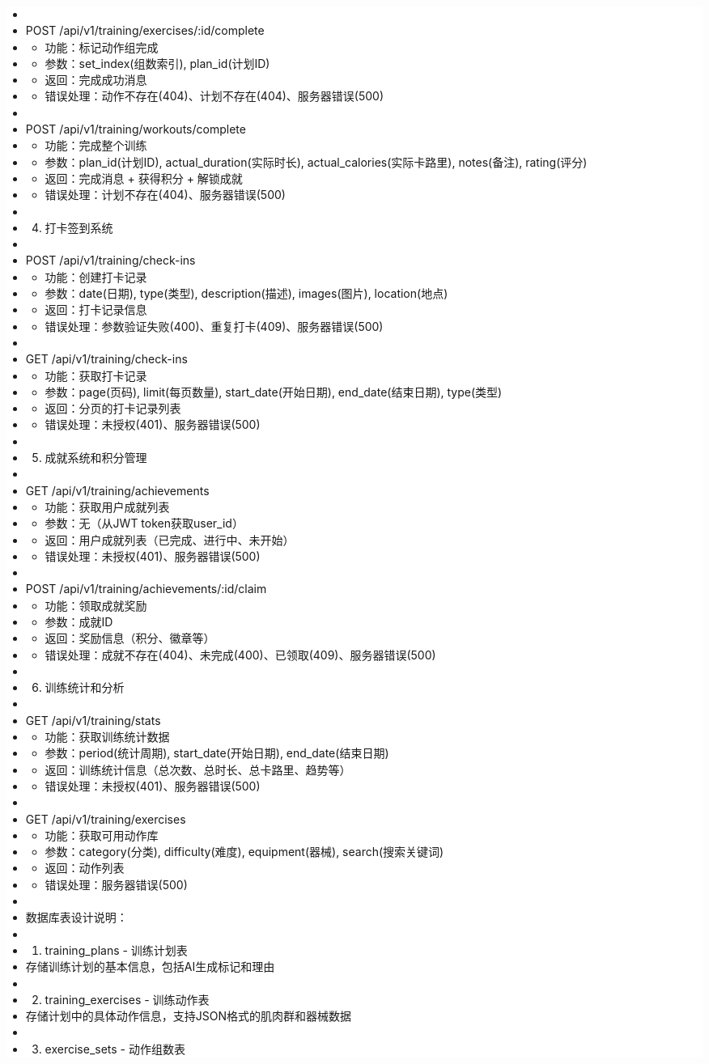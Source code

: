  * 
 * POST /api/v1/training/exercises/:id/complete
 * - 功能：标记动作组完成
 * - 参数：set_index(组数索引), plan_id(计划ID)
 * - 返回：完成成功消息
 * - 错误处理：动作不存在(404)、计划不存在(404)、服务器错误(500)
 * 
 * POST /api/v1/training/workouts/complete
 * - 功能：完成整个训练
 * - 参数：plan_id(计划ID), actual_duration(实际时长), actual_calories(实际卡路里), notes(备注), rating(评分)
 * - 返回：完成消息 + 获得积分 + 解锁成就
 * - 错误处理：计划不存在(404)、服务器错误(500)
 * 
 * 4. 打卡签到系统
 * 
 * POST /api/v1/training/check-ins
 * - 功能：创建打卡记录
 * - 参数：date(日期), type(类型), description(描述), images(图片), location(地点)
 * - 返回：打卡记录信息
 * - 错误处理：参数验证失败(400)、重复打卡(409)、服务器错误(500)
 * 
 * GET /api/v1/training/check-ins
 * - 功能：获取打卡记录
 * - 参数：page(页码), limit(每页数量), start_date(开始日期), end_date(结束日期), type(类型)
 * - 返回：分页的打卡记录列表
 * - 错误处理：未授权(401)、服务器错误(500)
 * 
 * 5. 成就系统和积分管理
 * 
 * GET /api/v1/training/achievements
 * - 功能：获取用户成就列表
 * - 参数：无（从JWT token获取user_id）
 * - 返回：用户成就列表（已完成、进行中、未开始）
 * - 错误处理：未授权(401)、服务器错误(500)
 * 
 * POST /api/v1/training/achievements/:id/claim
 * - 功能：领取成就奖励
 * - 参数：成就ID
 * - 返回：奖励信息（积分、徽章等）
 * - 错误处理：成就不存在(404)、未完成(400)、已领取(409)、服务器错误(500)
 * 
 * 6. 训练统计和分析
 * 
 * GET /api/v1/training/stats
 * - 功能：获取训练统计数据
 * - 参数：period(统计周期), start_date(开始日期), end_date(结束日期)
 * - 返回：训练统计信息（总次数、总时长、总卡路里、趋势等）
 * - 错误处理：未授权(401)、服务器错误(500)
 * 
 * GET /api/v1/training/exercises
 * - 功能：获取可用动作库
 * - 参数：category(分类), difficulty(难度), equipment(器械), search(搜索关键词)
 * - 返回：动作列表
 * - 错误处理：服务器错误(500)
 * 
 * 数据库表设计说明：
 * 
 * 1. training_plans - 训练计划表
 *   存储训练计划的基本信息，包括AI生成标记和理由
 * 
 * 2. training_exercises - 训练动作表
 *   存储计划中的具体动作信息，支持JSON格式的肌肉群和器械数据
 * 
 * 3. exercise_sets - 动作组数表